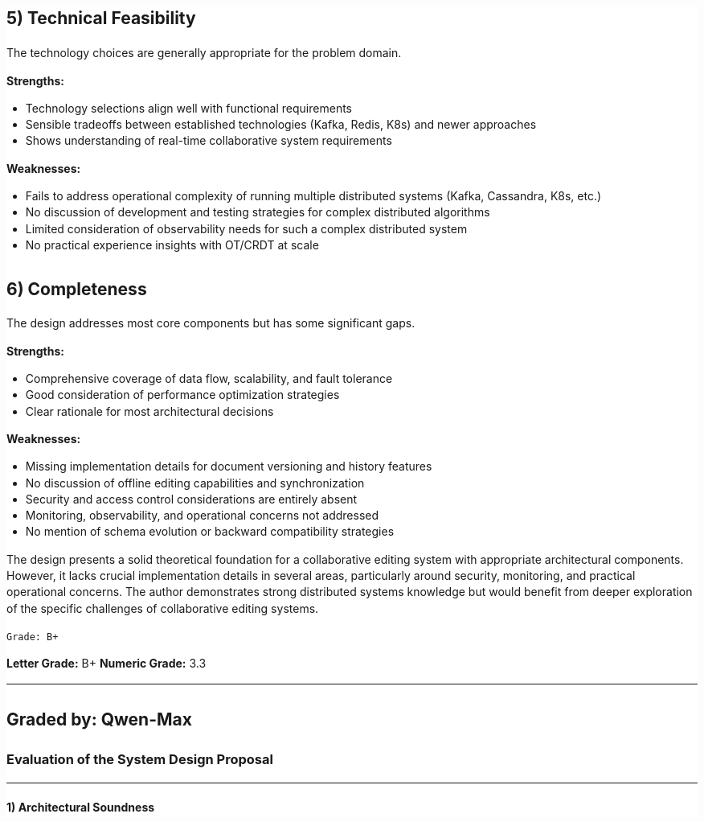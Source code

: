 ## 5) Technical Feasibility

The technology choices are generally appropriate for the problem domain.

**Strengths:**
- Technology selections align well with functional requirements
- Sensible tradeoffs between established technologies (Kafka, Redis, K8s) and newer approaches
- Shows understanding of real-time collaborative system requirements

**Weaknesses:**
- Fails to address operational complexity of running multiple distributed systems (Kafka, Cassandra, K8s, etc.)
- No discussion of development and testing strategies for complex distributed algorithms
- Limited consideration of observability needs for such a complex distributed system
- No practical experience insights with OT/CRDT at scale

## 6) Completeness

The design addresses most core components but has some significant gaps.

**Strengths:**
- Comprehensive coverage of data flow, scalability, and fault tolerance
- Good consideration of performance optimization strategies
- Clear rationale for most architectural decisions

**Weaknesses:**
- Missing implementation details for document versioning and history features
- No discussion of offline editing capabilities and synchronization
- Security and access control considerations are entirely absent
- Monitoring, observability, and operational concerns not addressed
- No mention of schema evolution or backward compatibility strategies

The design presents a solid theoretical foundation for a collaborative editing system with appropriate architectural components. However, it lacks crucial implementation details in several areas, particularly around security, monitoring, and practical operational concerns. The author demonstrates strong distributed systems knowledge but would benefit from deeper exploration of the specific challenges of collaborative editing systems.

```
Grade: B+
```

**Letter Grade:** B+
**Numeric Grade:** 3.3

---

## Graded by: Qwen-Max

### Evaluation of the System Design Proposal

---

#### **1) Architectural Soundness**
